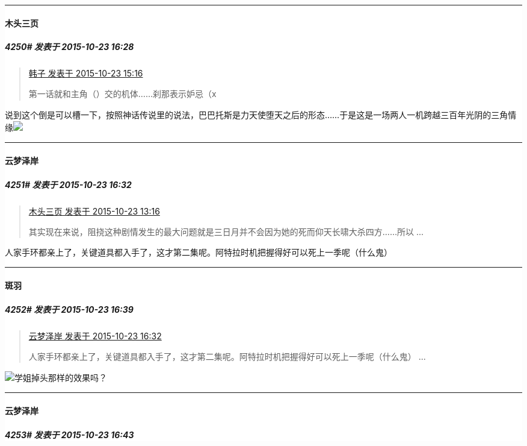 
-----

####  木头三页  
##### 4250#       发表于 2015-10-23 16:28



<blockquote><a href="httphttps://bbs.saraba1st.com/2b/forum.php?mod=redirect&amp;goto=findpost&amp;pid=30531906&amp;ptid=1148153" target="_blank">韩子 发表于 2015-10-23 15:16</a>

第一话就和主角（）交的机体……刹那表示妒忌（x</blockquote>
说到这个倒是可以槽一下，按照神话传说里的说法，巴巴托斯是力天使堕天之后的形态……于是这是一场两人一机跨越三百年光阴的三角情缘<img src="https://static.saraba1st.com/image/smiley/face/96.gif" referrerpolicy="no-referrer">







-----

####  云梦泽岸  
##### 4251#       发表于 2015-10-23 16:32



<blockquote><a href="httphttps://bbs.saraba1st.com/2b/forum.php?mod=redirect&amp;goto=findpost&amp;pid=30530584&amp;ptid=1148153" target="_blank">木头三页 发表于 2015-10-23 13:16</a>

其实现在来说，阻挠这种剧情发生的最大问题就是三日月并不会因为她的死而仰天长啸大杀四方……所以 ...</blockquote>
人家手环都亲上了，关键道具都入手了，这才第二集呢。阿特拉时机把握得好可以死上一季呢（什么鬼）







-----

####  斑羽  
##### 4252#       发表于 2015-10-23 16:39



<blockquote><a href="httphttps://bbs.saraba1st.com/2b/forum.php?mod=redirect&amp;goto=findpost&amp;pid=30532777&amp;ptid=1148153" target="_blank">云梦泽岸 发表于 2015-10-23 16:32</a>

人家手环都亲上了，关键道具都入手了，这才第二集呢。阿特拉时机把握得好可以死上一季呢（什么鬼） ...</blockquote>
<img src="https://static.saraba1st.com/image/smiley/normal/028.gif" referrerpolicy="no-referrer">学姐掉头那样的效果吗？







-----

####  云梦泽岸  
##### 4253#       发表于 2015-10-23 16:43

